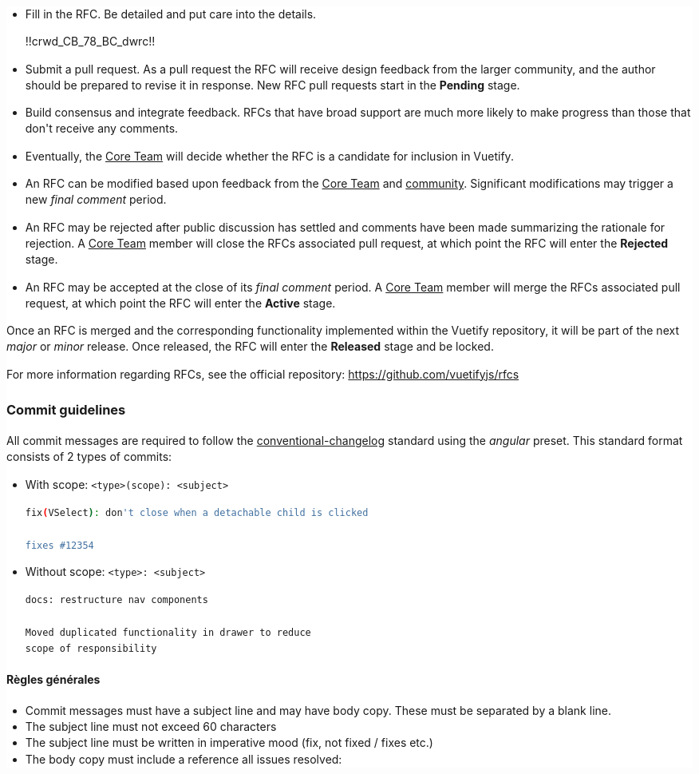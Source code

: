 - Fill in the RFC. Be detailed and put care into the details.

  <alert type="error">!!crwd_CB_78_BC_dwrc!!  </alert>

- Submit a pull request. As a pull request the RFC will receive design feedback from the larger community, and the author should be prepared to revise it in response. New RFC pull requests start in the **Pending** stage.

- Build consensus and integrate feedback. RFCs that have broad support are much more likely to make progress than those that don't receive any comments.

- Eventually, the [Core Team][] will decide whether the RFC is a candidate for inclusion in Vuetify.

- An RFC can be modified based upon feedback from the [Core Team][] and [community][]. Significant modifications may trigger a new _final comment_ period.

- An RFC may be rejected after public discussion has settled and comments have been made summarizing the rationale for rejection. A [Core Team][] member will close the RFCs associated pull request, at which point the RFC will enter the **Rejected** stage.

- An RFC may be accepted at the close of its _final comment_ period. A [Core Team][] member will merge the RFCs associated pull request, at which point the RFC will enter the **Active** stage.

Once an RFC is merged and the corresponding functionality implemented within the Vuetify repository, it will be part of the next _major_ or _minor_ release. Once released, the RFC will enter the **Released** stage and be locked.

For more information regarding RFCs, see the official repository: <https://github.com/vuetifyjs/rfcs>

### Commit guidelines

All commit messages are required to follow the [conventional-changelog](https://github.com/conventional-changelog/conventional-changelog) standard using the _angular_ preset. This standard format consists of 2 types of commits:

- With scope: `<type>(scope): <subject>`

  ```bash
  fix(VSelect): don't close when a detachable child is clicked

  fixes #12354
  ```

- Without scope: `<type>: <subject>`

  ```bash
  docs: restructure nav components

  Moved duplicated functionality in drawer to reduce
  scope of responsibility
  ```

#### Règles générales

- Commit messages must have a subject line and may have body copy. These must be separated by a blank line.
- The subject line must not exceed 60 characters
- The subject line must be written in imperative mood (fix, not fixed / fixes etc.)
- The body copy must include a reference all issues resolved:


[commitizen]: https://github.com/commitizen/cz-cli
[communauté]: https://community.vuetifyjs.com/
[community]: https://community.vuetifyjs.com/
[Core Team]: /about/meet-the-team/
[Issues]: https://github.com/vuetifyjs/vuetify/issues